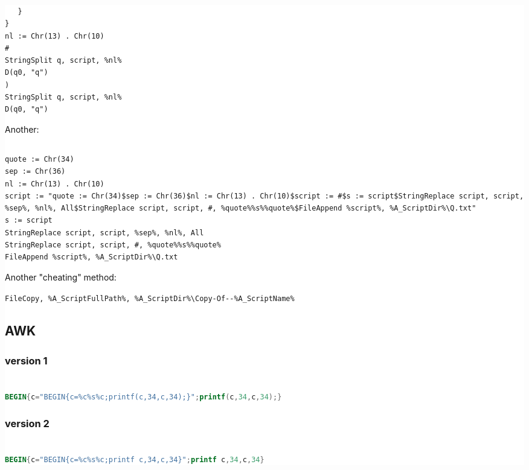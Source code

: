 ```AutoHotkey
   }
}
nl := Chr(13) . Chr(10)
#
StringSplit q, script, %nl%
D(q0, "q")
)
StringSplit q, script, %nl%
D(q0, "q")
```

Another:
<div style="width:100%;overflow:scroll">

```AutoHotkey
quote := Chr(34)
sep := Chr(36)
nl := Chr(13) . Chr(10)
script := "quote := Chr(34)$sep := Chr(36)$nl := Chr(13) . Chr(10)$script := #$s := script$StringReplace script, script, %sep%, %nl%, All$StringReplace script, script, #, %quote%%s%%quote%$FileAppend %script%, %A_ScriptDir%\Q.txt"
s := script
StringReplace script, script, %sep%, %nl%, All
StringReplace script, script, #, %quote%%s%%quote%
FileAppend %script%, %A_ScriptDir%\Q.txt
```
</div>
Another "cheating" method:

```AutoHotkey
FileCopy, %A_ScriptFullPath%, %A_ScriptDir%\Copy-Of--%A_ScriptName%
```


## AWK


### version 1


```AWK

BEGIN{c="BEGIN{c=%c%s%c;printf(c,34,c,34);}";printf(c,34,c,34);}

```


### version 2


```AWK

BEGIN{c="BEGIN{c=%c%s%c;printf c,34,c,34}";printf c,34,c,34}

```

